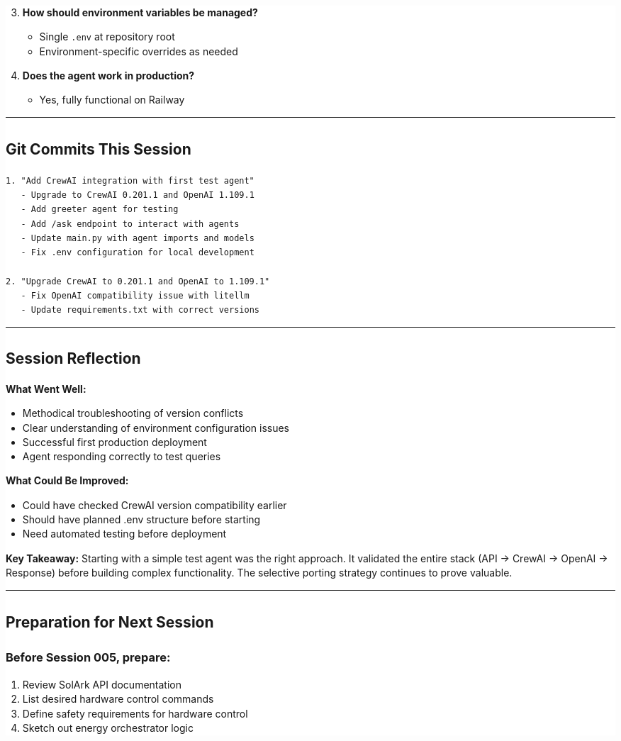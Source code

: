 3. **How should environment variables be managed?**
   - Single `.env` at repository root
   - Environment-specific overrides as needed

4. **Does the agent work in production?**
   - Yes, fully functional on Railway

---

## Git Commits This Session

```
1. "Add CrewAI integration with first test agent"
   - Upgrade to CrewAI 0.201.1 and OpenAI 1.109.1
   - Add greeter agent for testing
   - Add /ask endpoint to interact with agents
   - Update main.py with agent imports and models
   - Fix .env configuration for local development

2. "Upgrade CrewAI to 0.201.1 and OpenAI to 1.109.1"
   - Fix OpenAI compatibility issue with litellm
   - Update requirements.txt with correct versions
```

---

## Session Reflection

**What Went Well:**
- Methodical troubleshooting of version conflicts
- Clear understanding of environment configuration issues
- Successful first production deployment
- Agent responding correctly to test queries

**What Could Be Improved:**
- Could have checked CrewAI version compatibility earlier
- Should have planned .env structure before starting
- Need automated testing before deployment

**Key Takeaway:**
Starting with a simple test agent was the right approach. It validated the entire stack (API → CrewAI → OpenAI → Response) before building complex functionality. The selective porting strategy continues to prove valuable.

---

## Preparation for Next Session

### Before Session 005, prepare:
1. Review SolArk API documentation
2. List desired hardware control commands
3. Define safety requirements for hardware control
4. Sketch out energy orchestrator logic
